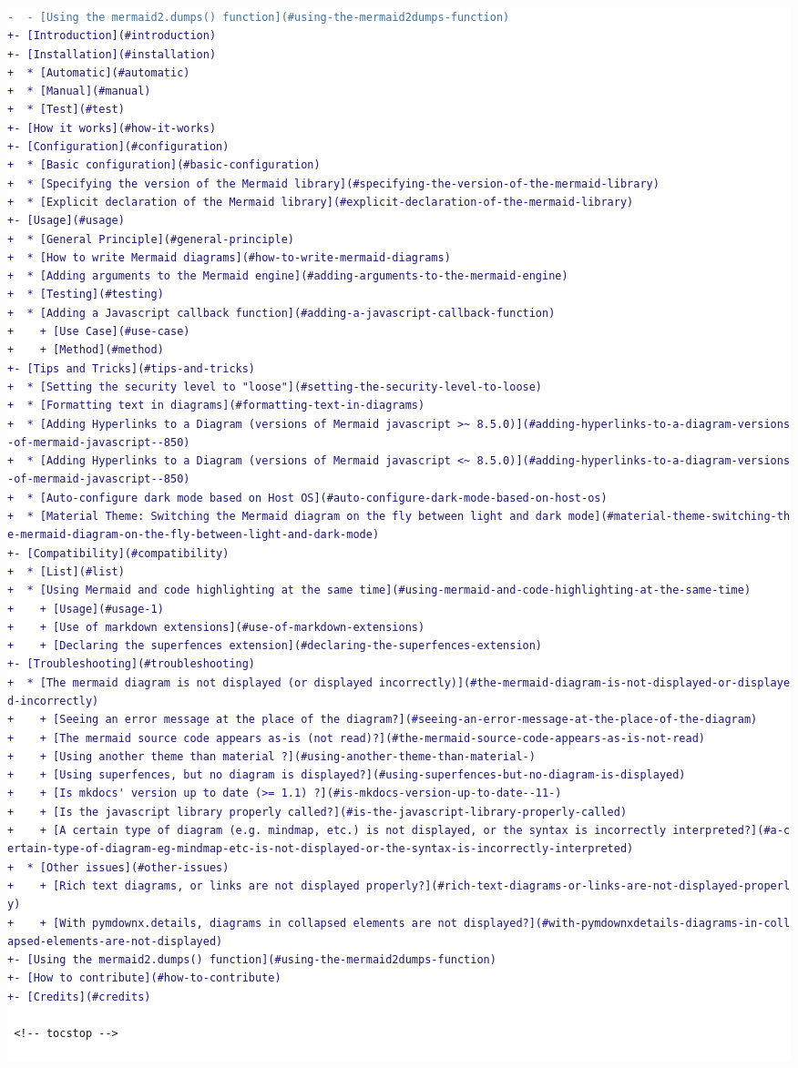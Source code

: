 ```diff
-  - [Using the mermaid2.dumps() function](#using-the-mermaid2dumps-function)
+- [Introduction](#introduction)
+- [Installation](#installation)
+  * [Automatic](#automatic)
+  * [Manual](#manual)
+  * [Test](#test)
+- [How it works](#how-it-works)
+- [Configuration](#configuration)
+  * [Basic configuration](#basic-configuration)
+  * [Specifying the version of the Mermaid library](#specifying-the-version-of-the-mermaid-library)
+  * [Explicit declaration of the Mermaid library](#explicit-declaration-of-the-mermaid-library)
+- [Usage](#usage)
+  * [General Principle](#general-principle)
+  * [How to write Mermaid diagrams](#how-to-write-mermaid-diagrams)
+  * [Adding arguments to the Mermaid engine](#adding-arguments-to-the-mermaid-engine)
+  * [Testing](#testing)
+  * [Adding a Javascript callback function](#adding-a-javascript-callback-function)
+    + [Use Case](#use-case)
+    + [Method](#method)
+- [Tips and Tricks](#tips-and-tricks)
+  * [Setting the security level to "loose"](#setting-the-security-level-to-loose)
+  * [Formatting text in diagrams](#formatting-text-in-diagrams)
+  * [Adding Hyperlinks to a Diagram (versions of Mermaid javascript >~ 8.5.0)](#adding-hyperlinks-to-a-diagram-versions-of-mermaid-javascript--850)
+  * [Adding Hyperlinks to a Diagram (versions of Mermaid javascript <~ 8.5.0)](#adding-hyperlinks-to-a-diagram-versions-of-mermaid-javascript--850)
+  * [Auto-configure dark mode based on Host OS](#auto-configure-dark-mode-based-on-host-os)
+  * [Material Theme: Switching the Mermaid diagram on the fly between light and dark mode](#material-theme-switching-the-mermaid-diagram-on-the-fly-between-light-and-dark-mode)
+- [Compatibility](#compatibility)
+  * [List](#list)
+  * [Using Mermaid and code highlighting at the same time](#using-mermaid-and-code-highlighting-at-the-same-time)
+    + [Usage](#usage-1)
+    + [Use of markdown extensions](#use-of-markdown-extensions)
+    + [Declaring the superfences extension](#declaring-the-superfences-extension)
+- [Troubleshooting](#troubleshooting)
+  * [The mermaid diagram is not displayed (or displayed incorrectly)](#the-mermaid-diagram-is-not-displayed-or-displayed-incorrectly)
+    + [Seeing an error message at the place of the diagram?](#seeing-an-error-message-at-the-place-of-the-diagram)
+    + [The mermaid source code appears as-is (not read)?](#the-mermaid-source-code-appears-as-is-not-read)
+    + [Using another theme than material ?](#using-another-theme-than-material-)
+    + [Using superfences, but no diagram is displayed?](#using-superfences-but-no-diagram-is-displayed)
+    + [Is mkdocs' version up to date (>= 1.1) ?](#is-mkdocs-version-up-to-date--11-)
+    + [Is the javascript library properly called?](#is-the-javascript-library-properly-called)
+    + [A certain type of diagram (e.g. mindmap, etc.) is not displayed, or the syntax is incorrectly interpreted?](#a-certain-type-of-diagram-eg-mindmap-etc-is-not-displayed-or-the-syntax-is-incorrectly-interpreted)
+  * [Other issues](#other-issues)
+    + [Rich text diagrams, or links are not displayed properly?](#rich-text-diagrams-or-links-are-not-displayed-properly)
+    + [With pymdownx.details, diagrams in collapsed elements are not displayed?](#with-pymdownxdetails-diagrams-in-collapsed-elements-are-not-displayed)
+- [Using the mermaid2.dumps() function](#using-the-mermaid2dumps-function)
+- [How to contribute](#how-to-contribute)
+- [Credits](#credits)
 
 <!-- tocstop -->
 
```